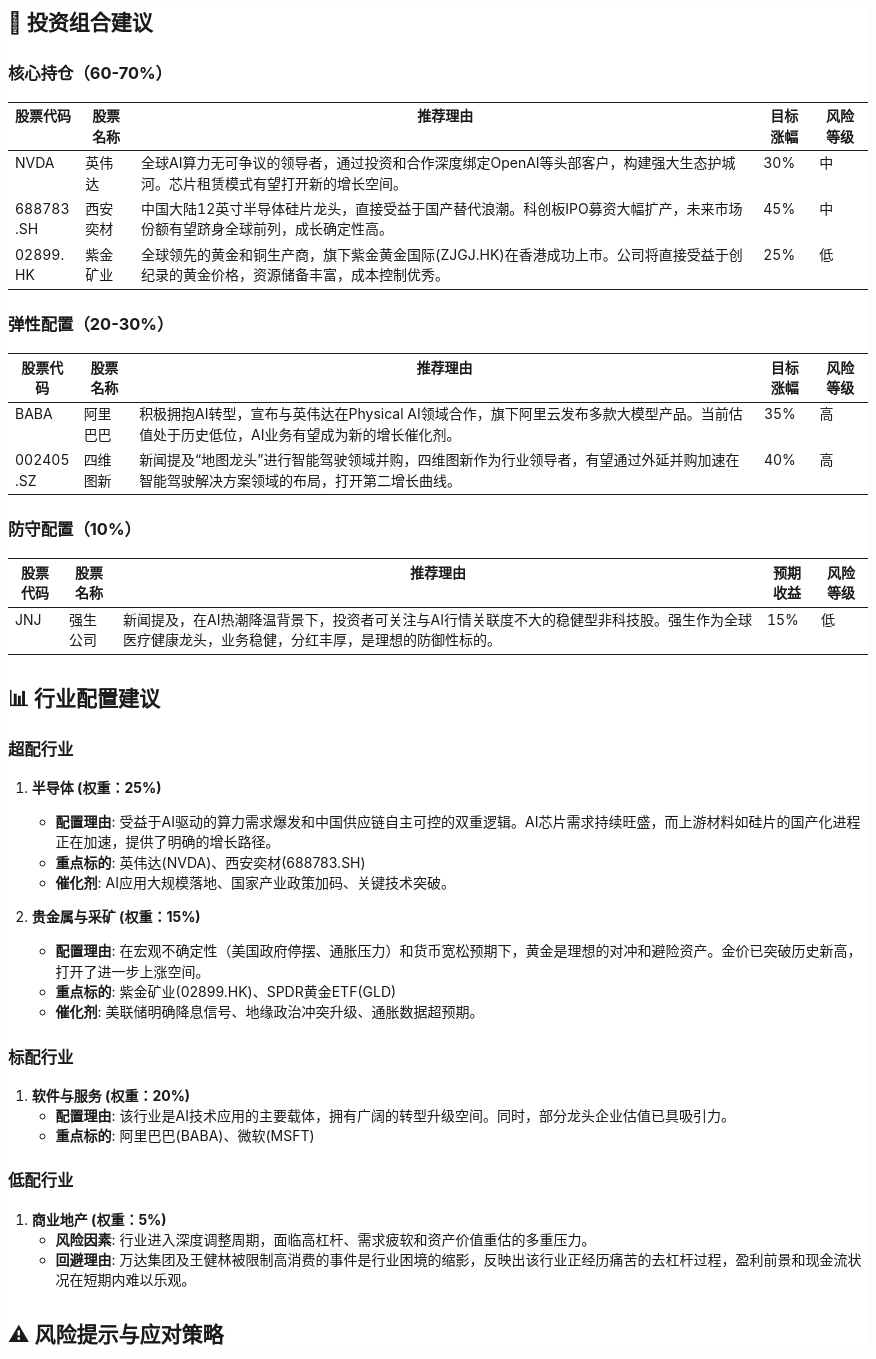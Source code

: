 ## 💼 投资组合建议

### 核心持仓（60-70%）
| 股票代码 | 股票名称 | 推荐理由 | 目标涨幅 | 风险等级 |
|---------|---------|---------|---------|---------|
| NVDA | 英伟达 | 全球AI算力无可争议的领导者，通过投资和合作深度绑定OpenAI等头部客户，构建强大生态护城河。芯片租赁模式有望打开新的增长空间。 | 30% | 中 |
| 688783.SH | 西安奕材 | 中国大陆12英寸半导体硅片龙头，直接受益于国产替代浪潮。科创板IPO募资大幅扩产，未来市场份额有望跻身全球前列，成长确定性高。 | 45% | 中 |
| 02899.HK | 紫金矿业 | 全球领先的黄金和铜生产商，旗下紫金黄金国际(ZJGJ.HK)在香港成功上市。公司将直接受益于创纪录的黄金价格，资源储备丰富，成本控制优秀。 | 25% | 低 |

### 弹性配置（20-30%）
| 股票代码 | 股票名称 | 推荐理由 | 目标涨幅 | 风险等级 |
|---------|---------|---------|---------|---------|
| BABA | 阿里巴巴 | 积极拥抱AI转型，宣布与英伟达在Physical AI领域合作，旗下阿里云发布多款大模型产品。当前估值处于历史低位，AI业务有望成为新的增长催化剂。 | 35% | 高 |
| 002405.SZ | 四维图新 | 新闻提及“地图龙头”进行智能驾驶领域并购，四维图新作为行业领导者，有望通过外延并购加速在智能驾驶解决方案领域的布局，打开第二增长曲线。 | 40% | 高 |

### 防守配置（10%）
| 股票代码 | 股票名称 | 推荐理由 | 预期收益 | 风险等级 |
|---------|---------|---------|---------|---------|
| JNJ | 强生公司 | 新闻提及，在AI热潮降温背景下，投资者可关注与AI行情关联度不大的稳健型非科技股。强生作为全球医疗健康龙头，业务稳健，分红丰厚，是理想的防御性标的。 | 15% | 低 |

## 📊 行业配置建议

### 超配行业
1. **半导体 (权重：25%)**
   - **配置理由**: 受益于AI驱动的算力需求爆发和中国供应链自主可控的双重逻辑。AI芯片需求持续旺盛，而上游材料如硅片的国产化进程正在加速，提供了明确的增长路径。
   - **重点标的**: 英伟达(NVDA)、西安奕材(688783.SH)
   - **催化剂**: AI应用大规模落地、国家产业政策加码、关键技术突破。

2. **贵金属与采矿 (权重：15%)**
   - **配置理由**: 在宏观不确定性（美国政府停摆、通胀压力）和货币宽松预期下，黄金是理想的对冲和避险资产。金价已突破历史新高，打开了进一步上涨空间。
   - **重点标的**: 紫金矿业(02899.HK)、SPDR黄金ETF(GLD)
   - **催化剂**: 美联储明确降息信号、地缘政治冲突升级、通胀数据超预期。

### 标配行业
1. **软件与服务 (权重：20%)**
   - **配置理由**: 该行业是AI技术应用的主要载体，拥有广阔的转型升级空间。同时，部分龙头企业估值已具吸引力。
   - **重点标的**: 阿里巴巴(BABA)、微软(MSFT)

### 低配行业
1. **商业地产 (权重：5%)**
   - **风险因素**: 行业进入深度调整周期，面临高杠杆、需求疲软和资产价值重估的多重压力。
   - **回避理由**: 万达集团及王健林被限制高消费的事件是行业困境的缩影，反映出该行业正经历痛苦的去杠杆过程，盈利前景和现金流状况在短期内难以乐观。

## ⚠️ 风险提示与应对策略
